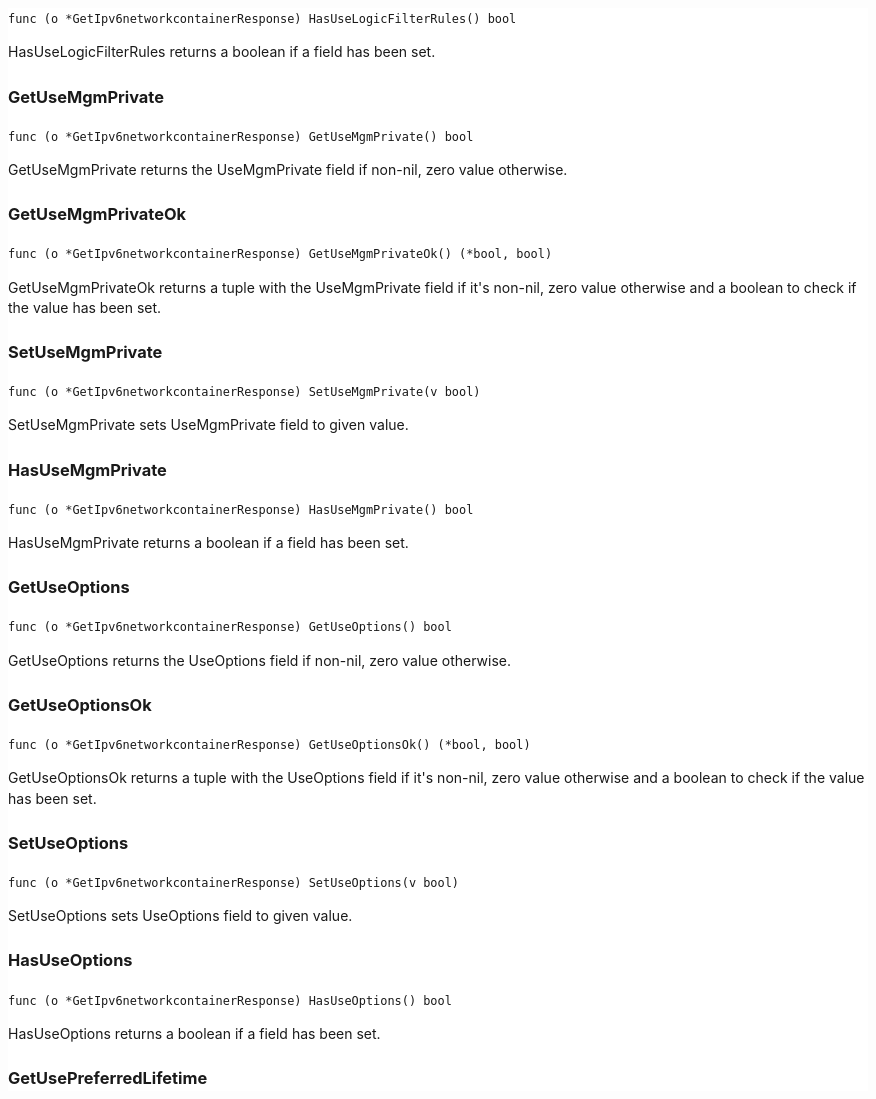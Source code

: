 `func (o *GetIpv6networkcontainerResponse) HasUseLogicFilterRules() bool`

HasUseLogicFilterRules returns a boolean if a field has been set.

### GetUseMgmPrivate

`func (o *GetIpv6networkcontainerResponse) GetUseMgmPrivate() bool`

GetUseMgmPrivate returns the UseMgmPrivate field if non-nil, zero value otherwise.

### GetUseMgmPrivateOk

`func (o *GetIpv6networkcontainerResponse) GetUseMgmPrivateOk() (*bool, bool)`

GetUseMgmPrivateOk returns a tuple with the UseMgmPrivate field if it's non-nil, zero value otherwise
and a boolean to check if the value has been set.

### SetUseMgmPrivate

`func (o *GetIpv6networkcontainerResponse) SetUseMgmPrivate(v bool)`

SetUseMgmPrivate sets UseMgmPrivate field to given value.

### HasUseMgmPrivate

`func (o *GetIpv6networkcontainerResponse) HasUseMgmPrivate() bool`

HasUseMgmPrivate returns a boolean if a field has been set.

### GetUseOptions

`func (o *GetIpv6networkcontainerResponse) GetUseOptions() bool`

GetUseOptions returns the UseOptions field if non-nil, zero value otherwise.

### GetUseOptionsOk

`func (o *GetIpv6networkcontainerResponse) GetUseOptionsOk() (*bool, bool)`

GetUseOptionsOk returns a tuple with the UseOptions field if it's non-nil, zero value otherwise
and a boolean to check if the value has been set.

### SetUseOptions

`func (o *GetIpv6networkcontainerResponse) SetUseOptions(v bool)`

SetUseOptions sets UseOptions field to given value.

### HasUseOptions

`func (o *GetIpv6networkcontainerResponse) HasUseOptions() bool`

HasUseOptions returns a boolean if a field has been set.

### GetUsePreferredLifetime
